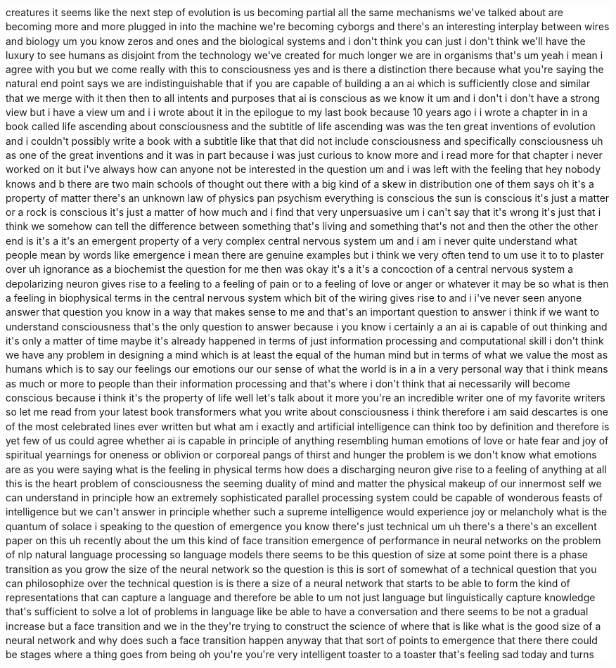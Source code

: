 creatures it seems like the next step of evolution is us becoming partial all the same mechanisms we've talked about are becoming more and more plugged in into the machine we're becoming cyborgs and there's an interesting interplay between wires and biology um you know zeros and ones and the biological systems and i don't think you can just i don't think we'll have the luxury to see humans as disjoint from the technology we've created for much longer we are in organisms that's um yeah i mean i agree with you but we come really with this to consciousness yes and is there a distinction there because what you're saying the natural end point says we are indistinguishable that if you are capable of building a an ai which is sufficiently close and similar that we merge with it then then to all intents and purposes that ai is conscious as we know it um and i don't i don't have a strong view but i have a view um and i i wrote about it in the epilogue to my last book because 10 years ago i i wrote a chapter in in a book called life ascending about consciousness and the subtitle of life ascending was was the ten great inventions of evolution and i couldn't possibly write a book with a subtitle like that that did not include consciousness and specifically consciousness uh as one of the great inventions and it was in part because i was just curious to know more and i read more for that chapter i never worked on it but i've always how can anyone not be interested in the question um and i was left with the feeling that hey nobody knows and b there are two main schools of thought out there with a big kind of a skew in distribution one of them says oh it's a property of matter there's an unknown law of physics pan psychism everything is conscious the sun is conscious it's just a matter or a rock is conscious it's just a matter of how much and i find that very unpersuasive um i can't say that it's wrong it's just that i think we somehow can tell the difference between something that's living and something that's not and then the other the other end is it's a it's an emergent property of a very complex central nervous system um and i am i never quite understand what people mean by words like emergence i mean there are genuine examples but i think we very often tend to um use it to to plaster over uh ignorance as a biochemist the question for me then was okay it's a it's a concoction of a central nervous system a depolarizing neuron gives rise to a feeling to a feeling of pain or to a feeling of love or anger or whatever it may be so what is then a feeling in biophysical terms in the central nervous system which bit of the wiring gives rise to and i i've never seen anyone answer that question you know in a way that makes sense to me and that's an important question to answer i think if we want to understand consciousness that's the only question to answer because i you know i certainly a an ai is capable of out thinking and it's only a matter of time maybe it's already happened in terms of just information processing and computational skill i don't think we have any problem in designing a mind which is at least the equal of the human mind but in terms of what we value the most as humans which is to say our feelings our emotions our our sense of what the world is in a in a very personal way that i think means as much or more to people than their information processing and that's where i don't think that ai necessarily will become conscious because i think it's the property of life well let's talk about it more you're an incredible writer one of my favorite writers so let me read from your latest book transformers what you write about consciousness i think therefore i am said descartes is one of the most celebrated lines ever written but what am i exactly and artificial intelligence can think too by definition and therefore is yet few of us could agree whether ai is capable in principle of anything resembling human emotions of love or hate fear and joy of spiritual yearnings for oneness or oblivion or corporeal pangs of thirst and hunger the problem is we don't know what emotions are as you were saying what is the feeling in physical terms how does a discharging neuron give rise to a feeling of anything at all this is the heart problem of consciousness the seeming duality of mind and matter the physical makeup of our innermost self we can understand in principle how an extremely sophisticated parallel processing system could be capable of wonderous feasts of intelligence but we can't answer in principle whether such a supreme intelligence would experience joy or melancholy what is the quantum of solace i speaking to the question of emergence you know there's just technical um uh there's a there's an excellent paper on this uh recently about the um this kind of face transition emergence of performance in neural networks on the problem of nlp natural language processing so language models there seems to be this question of size at some point there is a phase transition as you grow the size of the neural network so the question is this is sort of somewhat of a technical question that you can philosophize over the technical question is is there a size of a neural network that starts to be able to form the kind of representations that can capture a language and therefore be able to um not just language but linguistically capture knowledge that's sufficient to solve a lot of problems in language like be able to have a conversation and there seems to be not a gradual increase but a face transition and we in the they're trying to construct the science of where that is like what is the good size of a neural network and why does such a face transition happen anyway that that sort of points to emergence that there there could be stages where a thing goes from being oh you're you're very intelligent toaster to a toaster that's feeling sad today and turns